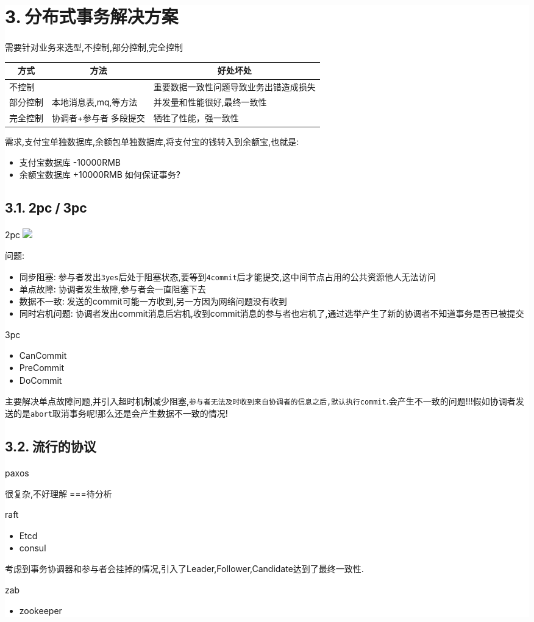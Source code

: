 
<a id="markdown-3-分布式事务解决方案" name="3-分布式事务解决方案"></a>
# 3. 分布式事务解决方案

需要针对业务来选型,不控制,部分控制,完全控制

方式|方法|好处坏处
-|-|-
不控制||重要数据一致性问题导致业务出错造成损失
部分控制|本地消息表,mq,等方法|并发量和性能很好,最终一致性
完全控制|协调者+参与者 多段提交|牺牲了性能，强一致性


需求,支付宝单独数据库,余额包单独数据库,将支付宝的钱转入到余额宝,也就是:
* 支付宝数据库 -10000RMB
* 余额宝数据库 +10000RMB
如何保证事务?


<a id="markdown-31-2pc--3pc" name="31-2pc--3pc"></a>
## 3.1. 2pc / 3pc

2pc
![](http://ouxarji35.bkt.clouddn.com/2pc.png)


问题:
* 同步阻塞: 参与者发出`3yes`后处于阻塞状态,要等到`4commit`后才能提交,这中间节点占用的公共资源他人无法访问
* 单点故障:  协调者发生故障,参与者会一直阻塞下去
* 数据不一致: 发送的commit可能一方收到,另一方因为网络问题没有收到
* 同时宕机问题: 协调者发出commit消息后宕机,收到commit消息的参与者也宕机了,通过选举产生了新的协调者不知道事务是否已被提交


3pc

* CanCommit
* PreCommit
* DoCommit

主要解决单点故障问题,并引入超时机制减少阻塞,`参与者无法及时收到来自协调者的信息之后,默认执行commit`.会产生不一致的问题!!!假如协调者发送的是`abort`取消事务呢!那么还是会产生数据不一致的情况!

<a id="markdown-32-流行的协议" name="32-流行的协议"></a>
## 3.2. 流行的协议

paxos

很复杂,不好理解 ===待分析

raft
* Etcd
* consul

考虑到事务协调器和参与者会挂掉的情况,引入了Leader,Follower,Candidate达到了最终一致性.

zab
* zookeeper
